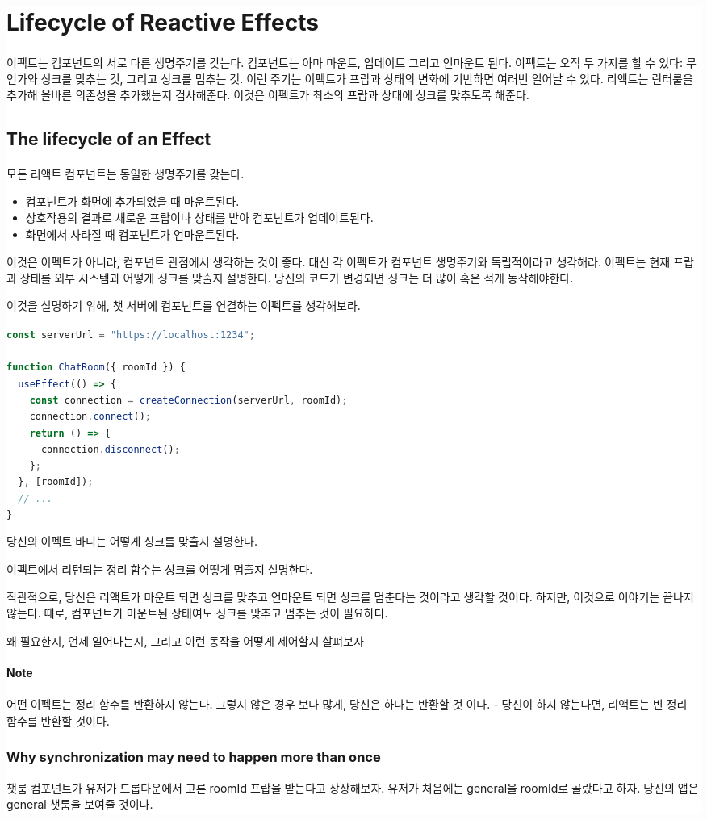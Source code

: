 # Lifecycle of Reactive Effects

이펙트는 컴포넌트의 서로 다른 생명주기를 갖는다. 컴포넌트는 아마 마운트, 업데이트 그리고 언마운트 된다.
이펙트는 오직 두 가지를 할 수 있다: 무언가와 싱크를 맞추는 것, 그리고 싱크를 멈추는 것.
이런 주기는 이펙트가 프랍과 상태의 변화에 기반하면 여러번 일어날 수 있다.
리액트는 린터룰을 추가해 올바른 의존성을 추가했는지 검사해준다.
이것은 이펙트가 최소의 프랍과 상태에 싱크를 맞추도록 해준다.

## The lifecycle of an Effect

모든 리액트 컴포넌트는 동일한 생명주기를 갖는다.

- 컴포넌트가 화면에 추가되었을 때 마운트된다.
- 상호작용의 결과로 새로운 프랍이나 상태를 받아 컴포넌트가 업데이트된다.
- 화면에서 사라질 때 컴포넌트가 언마운트된다.

이것은 이펙트가 아니라, 컴포넌트 관점에서 생각하는 것이 좋다. 대신 각 이펙트가 컴포넌트 생명주기와 독립적이라고 생각해라.
이펙트는 현재 프랍과 상태를 외부 시스템과 어떻게 싱크를 맞출지 설명한다.
당신의 코드가 변경되면 싱크는 더 많이 혹은 적게 동작해야한다.

이것을 설명하기 위해, 챗 서버에 컴포넌트를 연결하는 이펙트를 생각해보라.

```jsx
const serverUrl = "https://localhost:1234";

function ChatRoom({ roomId }) {
  useEffect(() => {
    const connection = createConnection(serverUrl, roomId);
    connection.connect();
    return () => {
      connection.disconnect();
    };
  }, [roomId]);
  // ...
}
```

당신의 이펙트 바디는 어떻게 싱크를 맞출지 설명한다.

이펙트에서 리턴되는 정리 함수는 싱크를 어떻게 멈출지 설명한다.

직관적으로, 당신은 리액트가 마운트 되면 싱크를 맞추고 언마운트 되면 싱크를 멈춘다는 것이라고 생각할 것이다.
하지만, 이것으로 이야기는 끝나지 않는다. 때로, 컴포넌트가 마운트된 상태여도 싱크를 맞추고 멈추는 것이 필요하다.

왜 필요한지, 언제 일어나는지, 그리고 이런 동작을 어떻게 제어할지 살펴보자

#### Note

어떤 이펙트는 정리 함수를 반환하지 않는다. 그렇지 않은 경우 보다 많게, 당신은 하나는 반환할 것 이다. - 당신이 하지 않는다면, 리액트는 빈 정리 함수를 반환할 것이다.

### Why synchronization may need to happen more than once

챗룸 컴포넌트가 유저가 드롭다운에서 고른 roomId 프랍을 받는다고 상상해보자. 유저가 처음에는 general을 roomId로 골랐다고 하자.
당신의 앱은 general 챗룸을 보여줄 것이다.
